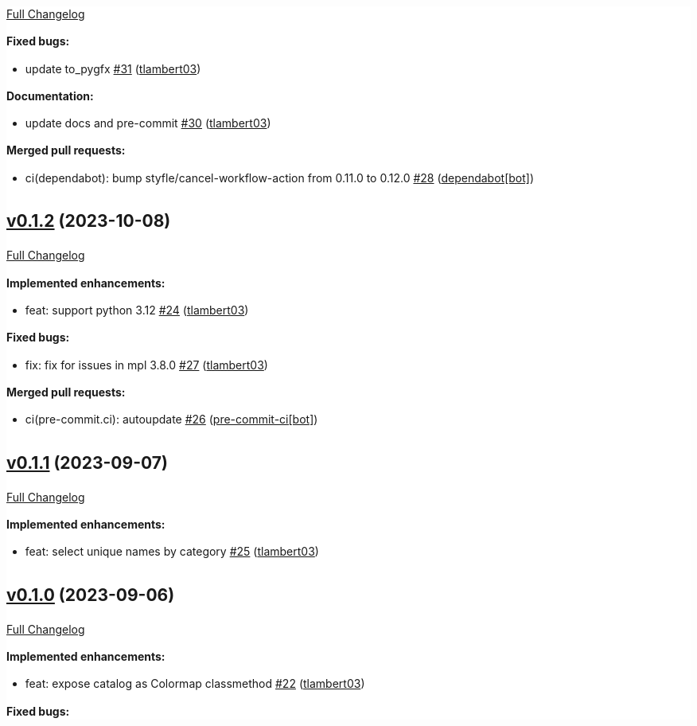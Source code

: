 [Full Changelog](https://github.com/pyapp-kit/cmap/compare/v0.1.2...v0.1.3)

**Fixed bugs:**

- update to\_pygfx [\#31](https://github.com/pyapp-kit/cmap/pull/31) ([tlambert03](https://github.com/tlambert03))

**Documentation:**

- update docs and pre-commit [\#30](https://github.com/pyapp-kit/cmap/pull/30) ([tlambert03](https://github.com/tlambert03))

**Merged pull requests:**

- ci\(dependabot\): bump styfle/cancel-workflow-action from 0.11.0 to 0.12.0 [\#28](https://github.com/pyapp-kit/cmap/pull/28) ([dependabot[bot]](https://github.com/apps/dependabot))

## [v0.1.2](https://github.com/pyapp-kit/cmap/tree/v0.1.2) (2023-10-08)

[Full Changelog](https://github.com/pyapp-kit/cmap/compare/v0.1.1...v0.1.2)

**Implemented enhancements:**

- feat: support python 3.12 [\#24](https://github.com/pyapp-kit/cmap/pull/24) ([tlambert03](https://github.com/tlambert03))

**Fixed bugs:**

- fix: fix for issues in mpl 3.8.0 [\#27](https://github.com/pyapp-kit/cmap/pull/27) ([tlambert03](https://github.com/tlambert03))

**Merged pull requests:**

- ci\(pre-commit.ci\): autoupdate [\#26](https://github.com/pyapp-kit/cmap/pull/26) ([pre-commit-ci[bot]](https://github.com/apps/pre-commit-ci))

## [v0.1.1](https://github.com/pyapp-kit/cmap/tree/v0.1.1) (2023-09-07)

[Full Changelog](https://github.com/pyapp-kit/cmap/compare/v0.1.0...v0.1.1)

**Implemented enhancements:**

- feat: select unique names by category [\#25](https://github.com/pyapp-kit/cmap/pull/25) ([tlambert03](https://github.com/tlambert03))

## [v0.1.0](https://github.com/pyapp-kit/cmap/tree/v0.1.0) (2023-09-06)

[Full Changelog](https://github.com/pyapp-kit/cmap/compare/v0.0.3...v0.1.0)

**Implemented enhancements:**

- feat: expose catalog as Colormap classmethod [\#22](https://github.com/pyapp-kit/cmap/pull/22) ([tlambert03](https://github.com/tlambert03))

**Fixed bugs:**
